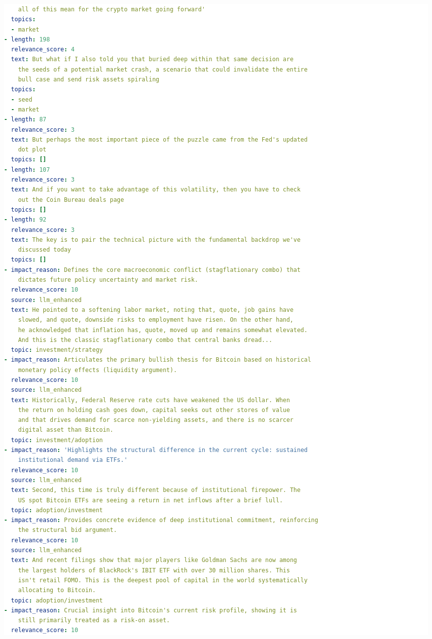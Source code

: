 ```yaml
    all of this mean for the crypto market going forward'
  topics:
  - market
- length: 198
  relevance_score: 4
  text: But what if I also told you that buried deep within that same decision are
    the seeds of a potential market crash, a scenario that could invalidate the entire
    bull case and send risk assets spiraling
  topics:
  - seed
  - market
- length: 87
  relevance_score: 3
  text: But perhaps the most important piece of the puzzle came from the Fed's updated
    dot plot
  topics: []
- length: 107
  relevance_score: 3
  text: And if you want to take advantage of this volatility, then you have to check
    out the Coin Bureau deals page
  topics: []
- length: 92
  relevance_score: 3
  text: The key is to pair the technical picture with the fundamental backdrop we've
    discussed today
  topics: []
- impact_reason: Defines the core macroeconomic conflict (stagflationary combo) that
    dictates future policy uncertainty and market risk.
  relevance_score: 10
  source: llm_enhanced
  text: He pointed to a softening labor market, noting that, quote, job gains have
    slowed, and quote, downside risks to employment have risen. On the other hand,
    he acknowledged that inflation has, quote, moved up and remains somewhat elevated.
    And this is the classic stagflationary combo that central banks dread...
  topic: investment/strategy
- impact_reason: Articulates the primary bullish thesis for Bitcoin based on historical
    monetary policy effects (liquidity argument).
  relevance_score: 10
  source: llm_enhanced
  text: Historically, Federal Reserve rate cuts have weakened the US dollar. When
    the return on holding cash goes down, capital seeks out other stores of value
    and that drives demand for scarce non-yielding assets, and there is no scarcer
    digital asset than Bitcoin.
  topic: investment/adoption
- impact_reason: 'Highlights the structural difference in the current cycle: sustained
    institutional demand via ETFs.'
  relevance_score: 10
  source: llm_enhanced
  text: Second, this time is truly different because of institutional firepower. The
    US spot Bitcoin ETFs are seeing a return in net inflows after a brief lull.
  topic: adoption/investment
- impact_reason: Provides concrete evidence of deep institutional commitment, reinforcing
    the structural bid argument.
  relevance_score: 10
  source: llm_enhanced
  text: And recent filings show that major players like Goldman Sachs are now among
    the largest holders of BlackRock's IBIT ETF with over 30 million shares. This
    isn't retail FOMO. This is the deepest pool of capital in the world systematically
    allocating to Bitcoin.
  topic: adoption/investment
- impact_reason: Crucial insight into Bitcoin's current risk profile, showing it is
    still primarily treated as a risk-on asset.
  relevance_score: 10
```